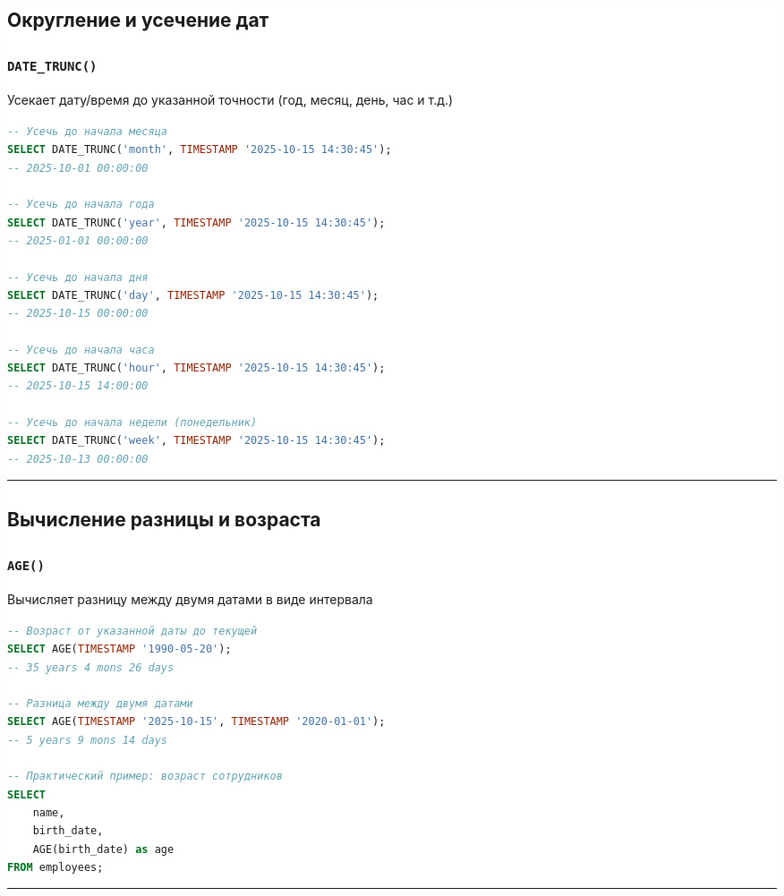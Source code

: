 
## Округление и усечение дат

### `DATE_TRUNC()`
Усекает дату/время до указанной точности (год, месяц, день, час и т.д.)

```sql
-- Усечь до начала месяца
SELECT DATE_TRUNC('month', TIMESTAMP '2025-10-15 14:30:45');
-- 2025-10-01 00:00:00

-- Усечь до начала года
SELECT DATE_TRUNC('year', TIMESTAMP '2025-10-15 14:30:45');
-- 2025-01-01 00:00:00

-- Усечь до начала дня
SELECT DATE_TRUNC('day', TIMESTAMP '2025-10-15 14:30:45');
-- 2025-10-15 00:00:00

-- Усечь до начала часа
SELECT DATE_TRUNC('hour', TIMESTAMP '2025-10-15 14:30:45');
-- 2025-10-15 14:00:00

-- Усечь до начала недели (понедельник)
SELECT DATE_TRUNC('week', TIMESTAMP '2025-10-15 14:30:45');
-- 2025-10-13 00:00:00
```

---

## Вычисление разницы и возраста

### `AGE()`
Вычисляет разницу между двумя датами в виде интервала

```sql
-- Возраст от указанной даты до текущей
SELECT AGE(TIMESTAMP '1990-05-20');
-- 35 years 4 mons 26 days

-- Разница между двумя датами
SELECT AGE(TIMESTAMP '2025-10-15', TIMESTAMP '2020-01-01');
-- 5 years 9 mons 14 days

-- Практический пример: возраст сотрудников
SELECT 
    name,
    birth_date,
    AGE(birth_date) as age
FROM employees;
```

---